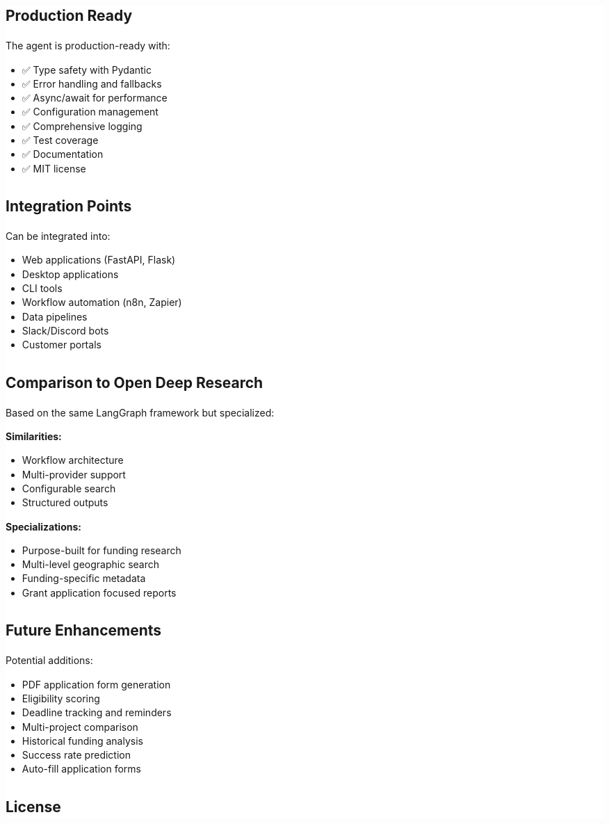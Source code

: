 ## Production Ready

The agent is production-ready with:
- ✅ Type safety with Pydantic
- ✅ Error handling and fallbacks
- ✅ Async/await for performance
- ✅ Configuration management
- ✅ Comprehensive logging
- ✅ Test coverage
- ✅ Documentation
- ✅ MIT license

## Integration Points

Can be integrated into:
- Web applications (FastAPI, Flask)
- Desktop applications
- CLI tools
- Workflow automation (n8n, Zapier)
- Data pipelines
- Slack/Discord bots
- Customer portals

## Comparison to Open Deep Research

Based on the same LangGraph framework but specialized:

**Similarities:**
- Workflow architecture
- Multi-provider support
- Configurable search
- Structured outputs

**Specializations:**
- Purpose-built for funding research
- Multi-level geographic search
- Funding-specific metadata
- Grant application focused reports

## Future Enhancements

Potential additions:
- PDF application form generation
- Eligibility scoring
- Deadline tracking and reminders
- Multi-project comparison
- Historical funding analysis
- Success rate prediction
- Auto-fill application forms

## License

